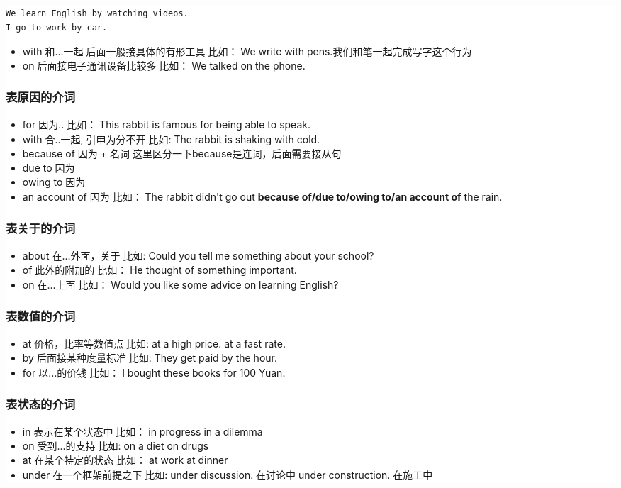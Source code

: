     We learn English by watching videos.
    I go to work by car.
- with 和...一起 后面一般接具体的有形工具
比如：
    We write with pens.我们和笔一起完成写字这个行为
- on 后面接电子通讯设备比较多
比如：
    We talked on the phone.
### 表原因的介词
- for 因为..
比如：
    This rabbit is famous for being able to speak.
- with 合..一起, 引申为分不开
比如:
    The rabbit is shaking with cold.
- because of  因为 + 名词
    这里区分一下because是连词，后面需要接从句
- due to 因为
- owing to 因为
- an account of 因为
比如：
    The rabbit didn't go out **because of/due to/owing to/an account of**  the rain. 
### 表关于的介词
- about 在...外面，关于
比如:
    Could you tell me something about your school?
- of 此外的附加的
比如：
    He thought of something important.
- on 在...上面
比如：
    Would you like some advice on learning English?
### 表数值的介词
- at 价格，比率等数值点
比如:
    at a high price.
    at a fast rate.
- by 后面接某种度量标准
比如:
    They get paid by the hour. 
- for 以...的价钱
比如：
    I bought these books for 100 Yuan.
### 表状态的介词
- in 表示在某个状态中
比如：
    in progress
    in a dilemma
- on 受到...的支持
比如:
    on a diet
    on drugs
- at 在某个特定的状态
比如：
    at work
    at dinner
- under 在一个框架前提之下
比如:
    under discussion. 在讨论中
    under construction. 在施工中